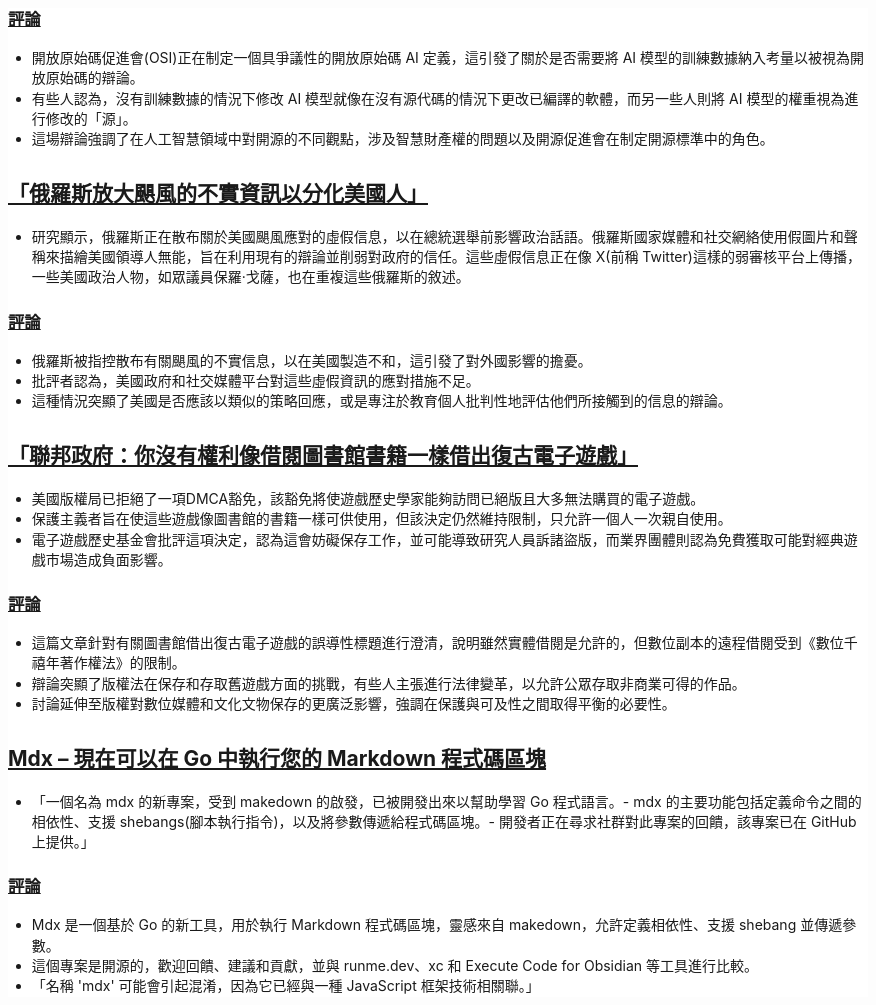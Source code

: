 ### [評論](https://news.ycombinator.com/item?id=41951421)

- 開放原始碼促進會(OSI)正在制定一個具爭議性的開放原始碼 AI 定義，這引發了關於是否需要將 AI 模型的訓練數據納入考量以被視為開放原始碼的辯論。
- 有些人認為，沒有訓練數據的情況下修改 AI 模型就像在沒有源代碼的情況下更改已編譯的軟體，而另一些人則將 AI 模型的權重視為進行修改的「源」。
- 這場辯論強調了在人工智慧領域中對開源的不同觀點，涉及智慧財產權的問題以及開源促進會在制定開源標準中的角色。

## [「俄羅斯放大颶風的不實資訊以分化美國人」](https://abc7chicago.com/post/russia-amplified-hurricane-disinformation-drive-americans-apart-researchers-find/15463309/)

- 研究顯示，俄羅斯正在散布關於美國颶風應對的虛假信息，以在總統選舉前影響政治話語。俄羅斯國家媒體和社交網絡使用假圖片和聲稱來描繪美國領導人無能，旨在利用現有的辯論並削弱對政府的信任。這些虛假信息正在像 X(前稱 Twitter)這樣的弱審核平台上傳播，一些美國政治人物，如眾議員保羅·戈薩，也在重複這些俄羅斯的敘述。

### [評論](https://news.ycombinator.com/item?id=41951773)

- 俄羅斯被指控散布有關颶風的不實信息，以在美國製造不和，這引發了對外國影響的擔憂。
- 批評者認為，美國政府和社交媒體平台對這些虛假資訊的應對措施不足。
- 這種情況突顯了美國是否應該以類似的策略回應，或是專注於教育個人批判性地評估他們所接觸到的信息的辯論。

## [「聯邦政府：你沒有權利像借閱圖書館書籍一樣借出復古電子遊戲」](https://gizmodo.com/feds-say-you-dont-have-a-right-to-check-out-retro-video-games-like-library-books-2000516767)

- 美國版權局已拒絕了一項DMCA豁免，該豁免將使遊戲歷史學家能夠訪問已絕版且大多無法購買的電子遊戲。
- 保護主義者旨在使這些遊戲像圖書館的書籍一樣可供使用，但該決定仍然維持限制，只允許一個人一次親自使用。
- 電子遊戲歷史基金會批評這項決定，認為這會妨礙保存工作，並可能導致研究人員訴諸盜版，而業界團體則認為免費獲取可能對經典遊戲市場造成負面影響。

### [評論](https://news.ycombinator.com/item?id=41952908)

- 這篇文章針對有關圖書館借出復古電子遊戲的誤導性標題進行澄清，說明雖然實體借閱是允許的，但數位副本的遠程借閱受到《數位千禧年著作權法》的限制。
- 辯論突顯了版權法在保存和存取舊遊戲方面的挑戰，有些人主張進行法律變革，以允許公眾存取非商業可得的作品。
- 討論延伸至版權對數位媒體和文化文物保存的更廣泛影響，強調在保護與可及性之間取得平衡的必要性。

## [Mdx – 現在可以在 Go 中執行您的 Markdown 程式碼區塊](https://github.com/dim0x69/mdx)

- 「一個名為 mdx 的新專案，受到 makedown 的啟發，已被開發出來以幫助學習 Go 程式語言。- mdx 的主要功能包括定義命令之間的相依性、支援 shebangs(腳本執行指令)，以及將參數傳遞給程式碼區塊。- 開發者正在尋求社群對此專案的回饋，該專案已在 GitHub 上提供。」

### [評論](https://news.ycombinator.com/item?id=41952779)

- Mdx 是一個基於 Go 的新工具，用於執行 Markdown 程式碼區塊，靈感來自 makedown，允許定義相依性、支援 shebang 並傳遞參數。
- 這個專案是開源的，歡迎回饋、建議和貢獻，並與 runme.dev、xc 和 Execute Code for Obsidian 等工具進行比較。
- 「名稱 'mdx' 可能會引起混淆，因為它已經與一種 JavaScript 框架技術相關聯。」

<head>
  <meta property="og:title" content="我們現在可以修理麥當勞的冰淇淋機了" />
  <meta property="og:type" content="website" />
  <meta property="og:image" content="https://og.cho.sh/api/og/?title=%E6%88%91%E5%80%91%E7%8F%BE%E5%9C%A8%E5%8F%AF%E4%BB%A5%E4%BF%AE%E7%90%86%E9%BA%A5%E7%95%B6%E5%8B%9E%E7%9A%84%E5%86%B0%E6%B7%87%E6%B7%8B%E6%A9%9F%E4%BA%86&subheading=2024%E5%B9%B410%E6%9C%8826%E6%97%A5%20%E6%98%9F%E6%9C%9F%E5%85%AD%3A%20Hacker%20News%20%E6%91%98%E8%A6%81" />
</head>
